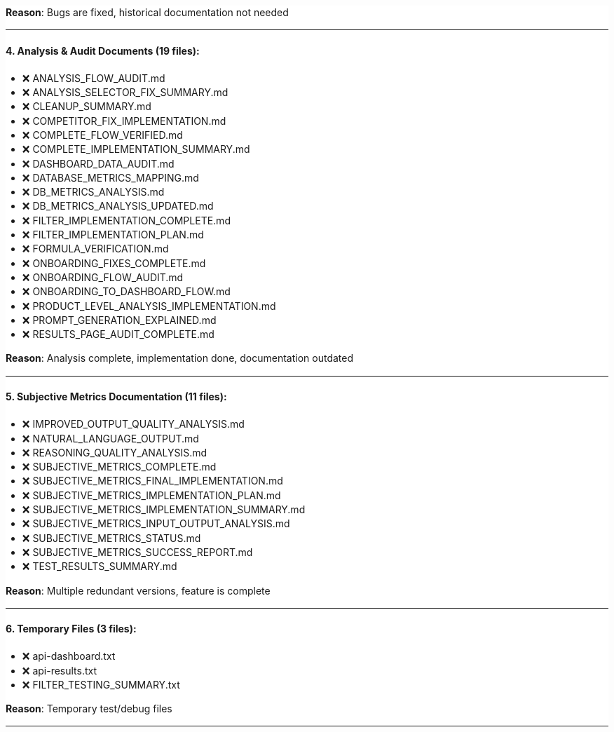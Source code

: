 
**Reason**: Bugs are fixed, historical documentation not needed

---

#### **4. Analysis & Audit Documents** (19 files):
- ❌ ANALYSIS_FLOW_AUDIT.md
- ❌ ANALYSIS_SELECTOR_FIX_SUMMARY.md
- ❌ CLEANUP_SUMMARY.md
- ❌ COMPETITOR_FIX_IMPLEMENTATION.md
- ❌ COMPLETE_FLOW_VERIFIED.md
- ❌ COMPLETE_IMPLEMENTATION_SUMMARY.md
- ❌ DASHBOARD_DATA_AUDIT.md
- ❌ DATABASE_METRICS_MAPPING.md
- ❌ DB_METRICS_ANALYSIS.md
- ❌ DB_METRICS_ANALYSIS_UPDATED.md
- ❌ FILTER_IMPLEMENTATION_COMPLETE.md
- ❌ FILTER_IMPLEMENTATION_PLAN.md
- ❌ FORMULA_VERIFICATION.md
- ❌ ONBOARDING_FIXES_COMPLETE.md
- ❌ ONBOARDING_FLOW_AUDIT.md
- ❌ ONBOARDING_TO_DASHBOARD_FLOW.md
- ❌ PRODUCT_LEVEL_ANALYSIS_IMPLEMENTATION.md
- ❌ PROMPT_GENERATION_EXPLAINED.md
- ❌ RESULTS_PAGE_AUDIT_COMPLETE.md

**Reason**: Analysis complete, implementation done, documentation outdated

---

#### **5. Subjective Metrics Documentation** (11 files):
- ❌ IMPROVED_OUTPUT_QUALITY_ANALYSIS.md
- ❌ NATURAL_LANGUAGE_OUTPUT.md
- ❌ REASONING_QUALITY_ANALYSIS.md
- ❌ SUBJECTIVE_METRICS_COMPLETE.md
- ❌ SUBJECTIVE_METRICS_FINAL_IMPLEMENTATION.md
- ❌ SUBJECTIVE_METRICS_IMPLEMENTATION_PLAN.md
- ❌ SUBJECTIVE_METRICS_IMPLEMENTATION_SUMMARY.md
- ❌ SUBJECTIVE_METRICS_INPUT_OUTPUT_ANALYSIS.md
- ❌ SUBJECTIVE_METRICS_STATUS.md
- ❌ SUBJECTIVE_METRICS_SUCCESS_REPORT.md
- ❌ TEST_RESULTS_SUMMARY.md

**Reason**: Multiple redundant versions, feature is complete

---

#### **6. Temporary Files** (3 files):
- ❌ api-dashboard.txt
- ❌ api-results.txt
- ❌ FILTER_TESTING_SUMMARY.txt

**Reason**: Temporary test/debug files

---